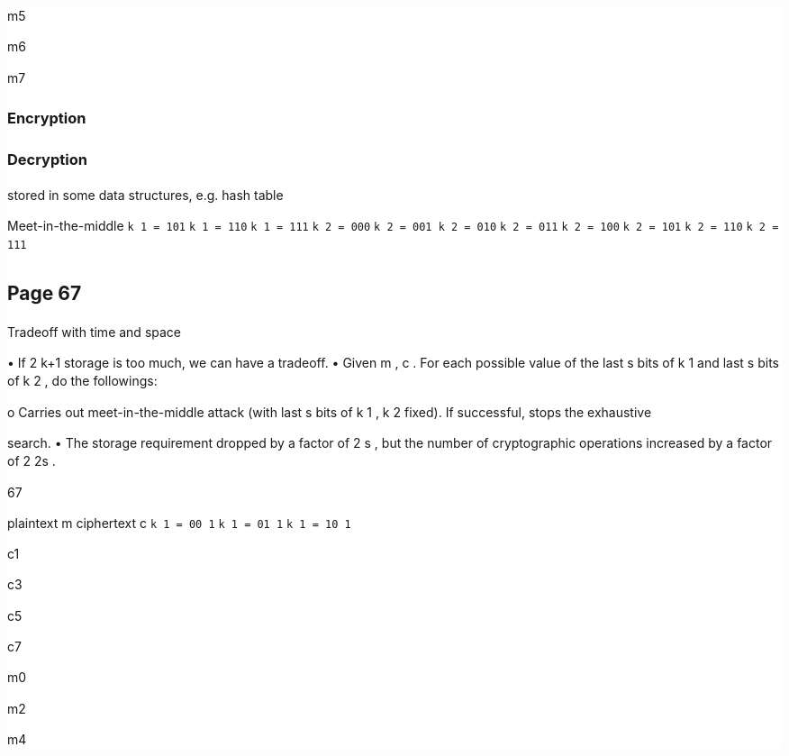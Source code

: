 m5

m6

m7

### Encryption

### Decryption

stored in some data structures, e.g. hash table

Meet-in-the-middle
 `k 1 = 101`
 `k 1 = 110`
 `k 1 = 111`
 `k 2 = 000`
 `k 2 = 001 k 2 = 010`
 `k 2 = 011`
 `k 2 = 100`
 `k 2 = 101`
 `k 2 = 110`
 `k 2 = 111`

## Page 67

Tradeoff with time and space

• If 2 k+1 storage is too much, we can have a tradeoff. • Given m , c . For each possible value of the last s bits of k 1 and last s bits of k 2 , do the followings:

o Carries out meet-in-the-middle attack (with last s bits of k 1 , k 2 fixed). If successful, stops the exhaustive

search. • The storage requirement dropped by a factor of 2 s , but the number of cryptographic operations increased by a factor of 2 2s .

67

plaintext m ciphertext c
 `k 1 = 00 1`
 `k 1 = 01 1`
 `k 1 = 10 1`

c1

c3

c5

c7

m0

m2

m4
